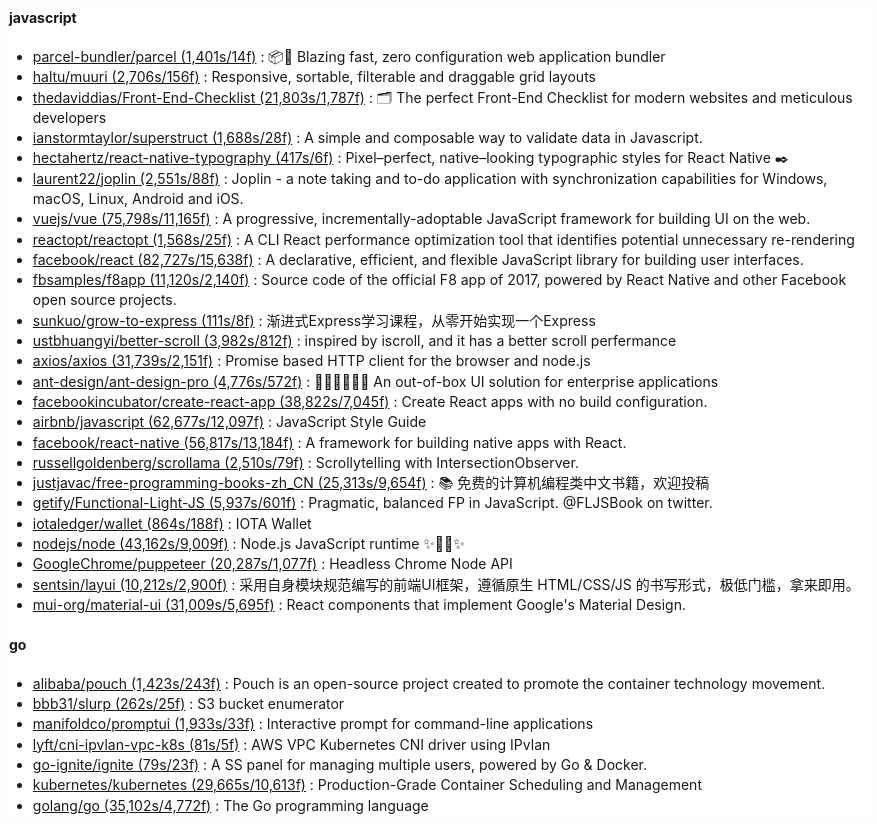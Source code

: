 #### javascript
* [parcel-bundler/parcel (1,401s/14f)](https://github.com/parcel-bundler/parcel) : 📦🚀 Blazing fast, zero configuration web application bundler
* [haltu/muuri (2,706s/156f)](https://github.com/haltu/muuri) : Responsive, sortable, filterable and draggable grid layouts
* [thedaviddias/Front-End-Checklist (21,803s/1,787f)](https://github.com/thedaviddias/Front-End-Checklist) : 🗂 The perfect Front-End Checklist for modern websites and meticulous developers
* [ianstormtaylor/superstruct (1,688s/28f)](https://github.com/ianstormtaylor/superstruct) : A simple and composable way to validate data in Javascript.
* [hectahertz/react-native-typography (417s/6f)](https://github.com/hectahertz/react-native-typography) : Pixel–perfect, native–looking typographic styles for React Native ✒️
* [laurent22/joplin (2,551s/88f)](https://github.com/laurent22/joplin) : Joplin - a note taking and to-do application with synchronization capabilities for Windows, macOS, Linux, Android and iOS.
* [vuejs/vue (75,798s/11,165f)](https://github.com/vuejs/vue) : A progressive, incrementally-adoptable JavaScript framework for building UI on the web.
* [reactopt/reactopt (1,568s/25f)](https://github.com/reactopt/reactopt) : A CLI React performance optimization tool that identifies potential unnecessary re-rendering
* [facebook/react (82,727s/15,638f)](https://github.com/facebook/react) : A declarative, efficient, and flexible JavaScript library for building user interfaces.
* [fbsamples/f8app (11,120s/2,140f)](https://github.com/fbsamples/f8app) : Source code of the official F8 app of 2017, powered by React Native and other Facebook open source projects.
* [sunkuo/grow-to-express (111s/8f)](https://github.com/sunkuo/grow-to-express) : 渐进式Express学习课程，从零开始实现一个Express
* [ustbhuangyi/better-scroll (3,982s/812f)](https://github.com/ustbhuangyi/better-scroll) : inspired by iscroll, and it has a better scroll perfermance
* [axios/axios (31,739s/2,151f)](https://github.com/axios/axios) : Promise based HTTP client for the browser and node.js
* [ant-design/ant-design-pro (4,776s/572f)](https://github.com/ant-design/ant-design-pro) : 👨🏻‍💻👩🏻‍💻 An out-of-box UI solution for enterprise applications
* [facebookincubator/create-react-app (38,822s/7,045f)](https://github.com/facebookincubator/create-react-app) : Create React apps with no build configuration.
* [airbnb/javascript (62,677s/12,097f)](https://github.com/airbnb/javascript) : JavaScript Style Guide
* [facebook/react-native (56,817s/13,184f)](https://github.com/facebook/react-native) : A framework for building native apps with React.
* [russellgoldenberg/scrollama (2,510s/79f)](https://github.com/russellgoldenberg/scrollama) : Scrollytelling with IntersectionObserver.
* [justjavac/free-programming-books-zh_CN (25,313s/9,654f)](https://github.com/justjavac/free-programming-books-zh_CN) : 📚 免费的计算机编程类中文书籍，欢迎投稿
* [getify/Functional-Light-JS (5,937s/601f)](https://github.com/getify/Functional-Light-JS) : Pragmatic, balanced FP in JavaScript. @FLJSBook on twitter.
* [iotaledger/wallet (864s/188f)](https://github.com/iotaledger/wallet) : IOTA Wallet
* [nodejs/node (43,162s/9,009f)](https://github.com/nodejs/node) : Node.js JavaScript runtime ✨🐢🚀✨
* [GoogleChrome/puppeteer (20,287s/1,077f)](https://github.com/GoogleChrome/puppeteer) : Headless Chrome Node API
* [sentsin/layui (10,212s/2,900f)](https://github.com/sentsin/layui) : 采用自身模块规范编写的前端UI框架，遵循原生 HTML/CSS/JS 的书写形式，极低门槛，拿来即用。
* [mui-org/material-ui (31,009s/5,695f)](https://github.com/mui-org/material-ui) : React components that implement Google's Material Design.

#### go
* [alibaba/pouch (1,423s/243f)](https://github.com/alibaba/pouch) : Pouch is an open-source project created to promote the container technology movement.
* [bbb31/slurp (262s/25f)](https://github.com/bbb31/slurp) : S3 bucket enumerator
* [manifoldco/promptui (1,933s/33f)](https://github.com/manifoldco/promptui) : Interactive prompt for command-line applications
* [lyft/cni-ipvlan-vpc-k8s (81s/5f)](https://github.com/lyft/cni-ipvlan-vpc-k8s) : AWS VPC Kubernetes CNI driver using IPvlan
* [go-ignite/ignite (79s/23f)](https://github.com/go-ignite/ignite) : A SS panel for managing multiple users, powered by Go & Docker.
* [kubernetes/kubernetes (29,665s/10,613f)](https://github.com/kubernetes/kubernetes) : Production-Grade Container Scheduling and Management
* [golang/go (35,102s/4,772f)](https://github.com/golang/go) : The Go programming language
